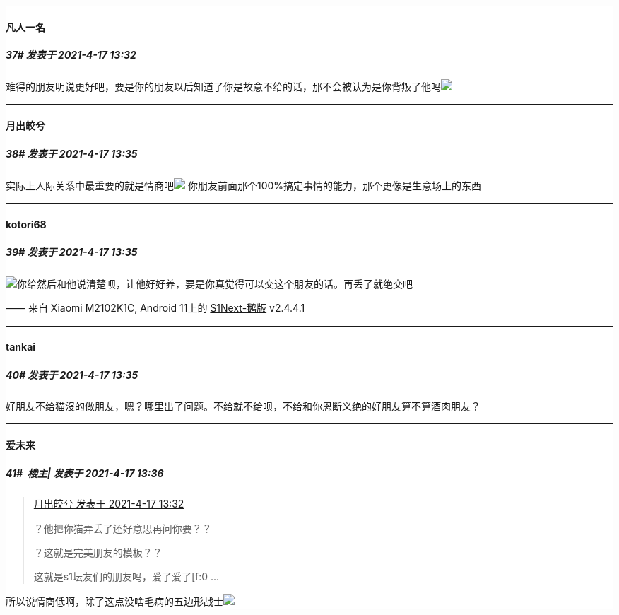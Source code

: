 
-----

####  凡人一名  
##### 37#       发表于 2021-4-17 13:32


难得的朋友明说更好吧，要是你的朋友以后知道了你是故意不给的话，那不会被认为是你背叛了他吗<img src="https://static.saraba1st.com/image/smiley/face2017/004.gif" referrerpolicy="no-referrer">


-----

####  月出皎兮  
##### 38#       发表于 2021-4-17 13:35


实际上人际关系中最重要的就是情商吧<img src="https://static.saraba1st.com/image/smiley/face2017/067.png" referrerpolicy="no-referrer">
你朋友前面那个100%搞定事情的能力，那个更像是生意场上的东西


-----

####  kotori68  
##### 39#       发表于 2021-4-17 13:35


<img src="https://static.saraba1st.com/image/smiley/face2017/001.png" referrerpolicy="no-referrer">你给然后和他说清楚呗，让他好好养，要是你真觉得可以交这个朋友的话。再丢了就绝交吧

—— 来自 Xiaomi M2102K1C, Android 11上的 [S1Next-鹅版](https://github.com/ykrank/S1-Next/releases) v2.4.4.1


-----

####  tankai  
##### 40#       发表于 2021-4-17 13:35


好朋友不给猫沒的做朋友，嗯？哪里出了问题。不给就不给呗，不给和你恩断义绝的好朋友算不算酒肉朋友？


-----

####  爱未来  
##### 41#         楼主| 发表于 2021-4-17 13:36


<blockquote><a href="httphttps://bbs.saraba1st.com/2b/forum.php?mod=redirect&amp;goto=findpost&amp;pid=50966428&amp;ptid=1999480" target="_blank">月出皎兮 发表于 2021-4-17 13:32</a>

？他把你猫弄丢了还好意思再问你要？？

？这就是完美朋友的模板？？

这就是s1坛友们的朋友吗，爱了爱了[f:0 ...</blockquote>
所以说情商低啊，除了这点没啥毛病的五边形战士<img src="https://static.saraba1st.com/image/smiley/face2017/067.png" referrerpolicy="no-referrer">
